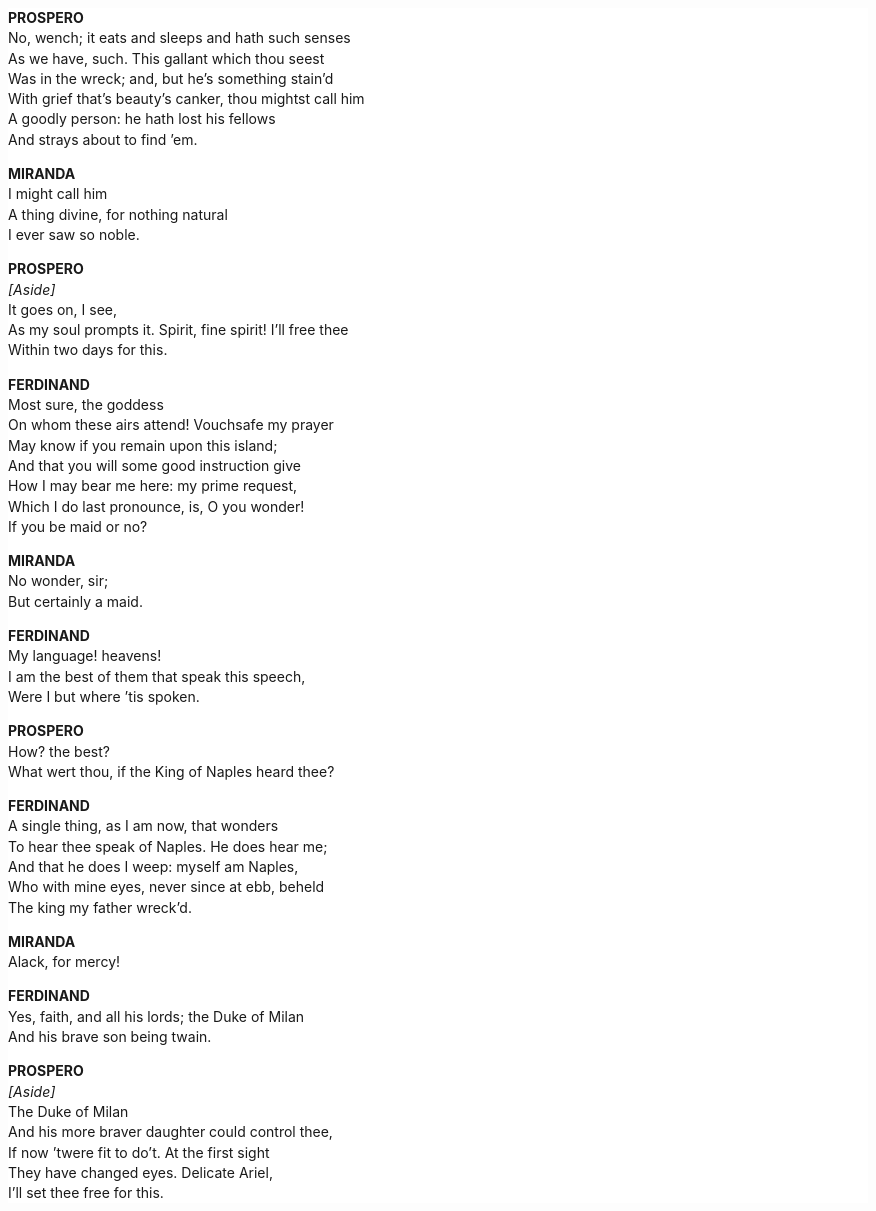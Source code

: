**PROSPERO**  
No, wench; it eats and sleeps and hath such senses  
As we have, such. This gallant which thou seest  
Was in the wreck; and, but he’s something stain’d  
With grief that’s beauty’s canker, thou mightst call him  
A goodly person: he hath lost his fellows  
And strays about to find ’em.

**MIRANDA**  
I might call him  
A thing divine, for nothing natural  
I ever saw so noble.

**PROSPERO**  
_\[Aside]_  
It goes on, I see,  
As my soul prompts it. Spirit, fine spirit! I’ll free thee  
Within two days for this.

**FERDINAND**  
Most sure, the goddess  
On whom these airs attend! Vouchsafe my prayer  
May know if you remain upon this island;  
And that you will some good instruction give  
How I may bear me here: my prime request,  
Which I do last pronounce, is, O you wonder!  
If you be maid or no?

**MIRANDA**  
No wonder, sir;  
But certainly a maid.

**FERDINAND**  
My language! heavens!  
I am the best of them that speak this speech,  
Were I but where ’tis spoken.

**PROSPERO**  
How? the best?  
What wert thou, if the King of Naples heard thee?

**FERDINAND**  
A single thing, as I am now, that wonders  
To hear thee speak of Naples. He does hear me;  
And that he does I weep: myself am Naples,  
Who with mine eyes, never since at ebb, beheld  
The king my father wreck’d.

**MIRANDA**  
Alack, for mercy!

**FERDINAND**  
Yes, faith, and all his lords; the Duke of Milan  
And his brave son being twain.

**PROSPERO**  
_\[Aside]_  
The Duke of Milan  
And his more braver daughter could control thee,  
If now ’twere fit to do’t. At the first sight  
They have changed eyes. Delicate Ariel,  
I’ll set thee free for this.
